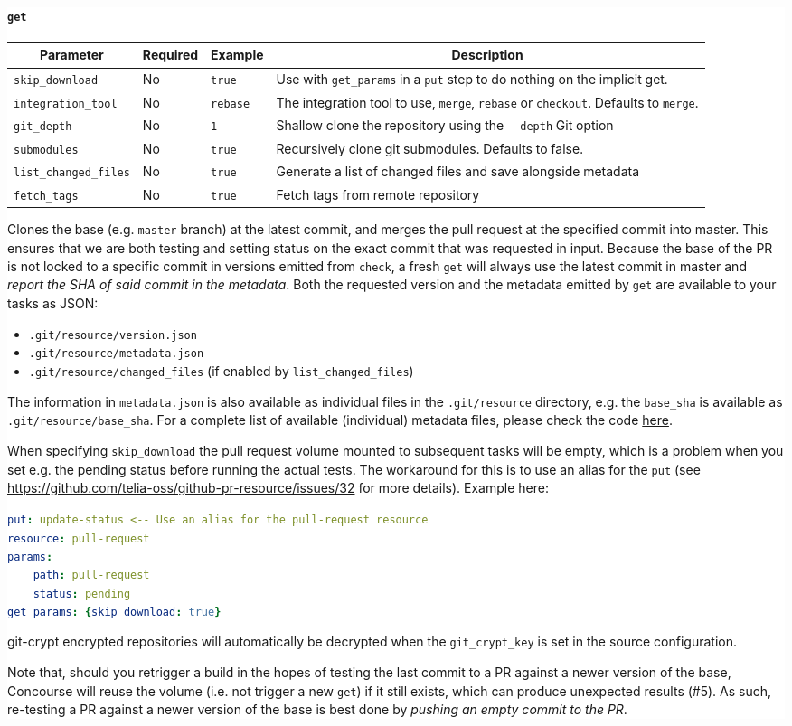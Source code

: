 #### `get`

| Parameter            | Required | Example  | Description                                                                        |
|----------------------|----------|----------|------------------------------------------------------------------------------------|
| `skip_download`      | No       | `true`   | Use with `get_params` in a `put` step to do nothing on the implicit get.           |
| `integration_tool`   | No       | `rebase` | The integration tool to use, `merge`, `rebase` or `checkout`. Defaults to `merge`. |
| `git_depth`          | No       | `1`      | Shallow clone the repository using the `--depth` Git option                        |
| `submodules`       | No       | `true` | Recursively clone git submodules. Defaults to false.                        |
| `list_changed_files` | No       | `true`   | Generate a list of changed files and save alongside metadata                       |
| `fetch_tags`       | No       | `true`     | Fetch tags from remote repository                                                  |

Clones the base (e.g. `master` branch) at the latest commit, and merges the pull request at the specified commit
into master. This ensures that we are both testing and setting status on the exact commit that was requested in
input. Because the base of the PR is not locked to a specific commit in versions emitted from `check`, a fresh
`get` will always use the latest commit in master and *report the SHA of said commit in the metadata*. Both the
requested version and the metadata emitted by `get` are available to your tasks as JSON:
- `.git/resource/version.json`
- `.git/resource/metadata.json`
- `.git/resource/changed_files` (if enabled by `list_changed_files`)

The information in `metadata.json` is also available as individual files in the `.git/resource` directory, e.g. the `base_sha`
is available as `.git/resource/base_sha`. For a complete list of available (individual) metadata files, please check the code
[here](https://github.com/telia-oss/github-pr-resource/blob/master/in.go#L66).

When specifying `skip_download` the pull request volume mounted to subsequent tasks will be empty, which is a problem
when you set e.g. the pending status before running the actual tests. The workaround for this is to use an alias for
the `put` (see https://github.com/telia-oss/github-pr-resource/issues/32 for more details).
Example here:

```yaml
put: update-status <-- Use an alias for the pull-request resource
resource: pull-request
params:
    path: pull-request
    status: pending
get_params: {skip_download: true}
```

git-crypt encrypted repositories will automatically be decrypted when the `git_crypt_key` is set in the source configuration.

Note that, should you retrigger a build in the hopes of testing the last commit to a PR against a newer version of
the base, Concourse will reuse the volume (i.e. not trigger a new `get`) if it still exists, which can produce
unexpected results (#5). As such, re-testing a PR against a newer version of the base is best done by *pushing an
empty commit to the PR*.
